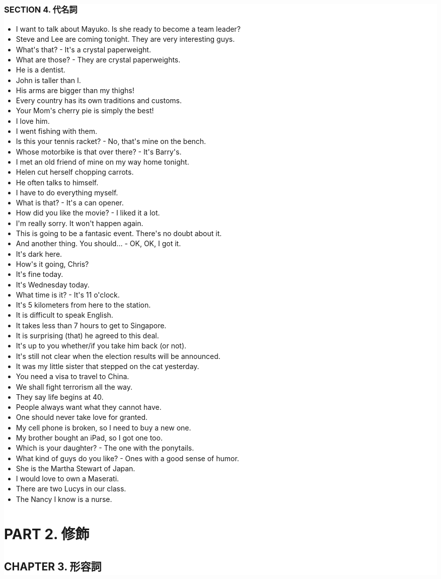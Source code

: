 ### SECTION 4. 代名詞
- I want to talk about Mayuko. Is she ready to become a team leader?
- Steve and Lee are coming tonight. They are very interesting guys.
- What's that? - It's a crystal paperweight.
- What are those? - They are crystal paperweights.
- He is a dentist.
- John is taller than I.
- His arms are bigger than my thighs!
- Every country has its own traditions and customs.
- Your Mom's cherry pie is simply the best!
- I love him.
- I went fishing with them.
- Is this your tennis racket? - No, that's mine on the bench.
- Whose motorbike is that over there? - It's Barry's.
- I met an old friend of mine on my way home tonight.
- Helen cut herself chopping carrots.
- He often talks to himself.
- I have to do everything myself.
- What is that? - It's a can opener.
- How did you like the movie? - I liked it a lot.
- I'm really sorry. It won't happen again.
- This is going to be a fantasic event. There's no doubt about it.
- And another thing. You should... - OK, OK, I got it.
- It's dark here.
- How's it going, Chris?
- It's fine today.
- It's Wednesday today.
- What time is it? - It's 11 o'clock.
- It's 5 kilometers from here to the station.
- It is difficult to speak English.
- It takes less than 7 hours to get to Singapore.
- It is surprising (that) he agreed to this deal.
- It's up to you whether/if you take him back (or not).
- It's still not clear when the election results will be announced.
- It was my little sister that stepped on the cat yesterday.
- You need a visa to travel to China.
- We shall fight terrorism all the way.
- They say life begins at 40.
- People always want what they cannot have.
- One should never take love for granted.
- My cell phone is broken, so I need to buy a new one.
- My brother bought an iPad, so I got one too.
- Which is your daughter? - The one with the ponytails.
- What kind of guys do you like? - Ones with a good sense of humor.
- She is the Martha Stewart of Japan.
- I would love to own a Maserati.
- There are two Lucys in our class.
- The Nancy I know is a nurse.

# PART 2. 修飾
## CHAPTER 3. 形容詞
